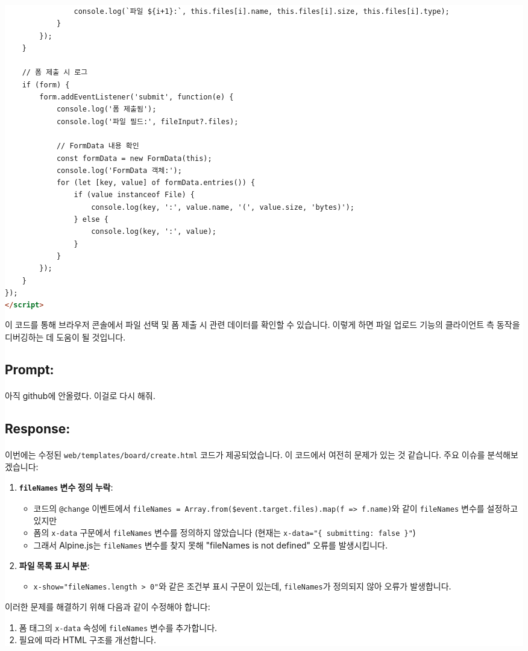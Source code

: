 ```html
                console.log(`파일 ${i+1}:`, this.files[i].name, this.files[i].size, this.files[i].type);
            }
        });
    }
    
    // 폼 제출 시 로그
    if (form) {
        form.addEventListener('submit', function(e) {
            console.log('폼 제출됨');
            console.log('파일 필드:', fileInput?.files);
            
            // FormData 내용 확인
            const formData = new FormData(this);
            console.log('FormData 객체:');
            for (let [key, value] of formData.entries()) {
                if (value instanceof File) {
                    console.log(key, ':', value.name, '(', value.size, 'bytes)');
                } else {
                    console.log(key, ':', value);
                }
            }
        });
    }
});
</script>
```

이 코드를 통해 브라우저 콘솔에서 파일 선택 및 폼 제출 시 관련 데이터를 확인할 수 있습니다. 이렇게 하면 파일 업로드 기능의 클라이언트 측 동작을 디버깅하는 데 도움이 될 것입니다.

## Prompt:
아직 github에 안올렸다. 이걸로 다시 해줘.

## Response:

이번에는 수정된 `web/templates/board/create.html` 코드가 제공되었습니다. 이 코드에서 여전히 문제가 있는 것 같습니다. 주요 이슈를 분석해보겠습니다:

1. **`fileNames` 변수 정의 누락**:
   - 코드의 `@change` 이벤트에서 `fileNames = Array.from($event.target.files).map(f => f.name)`와 같이 `fileNames` 변수를 설정하고 있지만
   - 폼의 `x-data` 구문에서 `fileNames` 변수를 정의하지 않았습니다 (현재는 `x-data="{ submitting: false }"`)
   - 그래서 Alpine.js는 `fileNames` 변수를 찾지 못해 "fileNames is not defined" 오류를 발생시킵니다.

2. **파일 목록 표시 부분**:
   - `x-show="fileNames.length > 0"`와 같은 조건부 표시 구문이 있는데, `fileNames`가 정의되지 않아 오류가 발생합니다.

이러한 문제를 해결하기 위해 다음과 같이 수정해야 합니다:

1. 폼 태그의 `x-data` 속성에 `fileNames` 변수를 추가합니다.
2. 필요에 따라 HTML 구조를 개선합니다.
